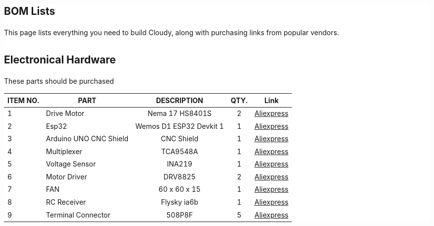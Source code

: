 ## BOM Lists
This page lists everything you need to build Cloudy, along with purchasing links from popular vendors.

## Electronical Hardware 
These parts should be purchased

| ITEM NO. | PART                    | DESCRIPTION                   | QTY. |Link  |
|----------|-------------------------|:-------------------------------:|:------:|:------:|
| 1        | Drive Motor             | Nema 17 HS8401S               | 2    | <a href="https://tr.aliexpress.com/item/1005001665719881.html?spm=a2g0o.productlist.main.1.55bf47a2cjS1TO&algo_pvid=b596e678-479a-47e0-8317-2e9cd970d4bc&aem_p4p_detail=202303022359141164845002673520010816863&algo_exp_id=b596e678-479a-47e0-8317-2e9cd970d4bc-0&pdp_ext_f=%7B%22sku_id%22%3A%2212000017042052403%22%7D&pdp_npi=3%40dis%21TRY%21339.54%21247.88%21%21%21%21%21%402100b88516778303541717556d06c2%2112000017042052403%21sea%21TR%21800775013&curPageLogUid=aO7prNmDYhQq&ad_pvid=202303022359141164845002673520010816863_1&ad_pvid=202303022359141164845002673520010816863_1">Aliexpress</a>     |
| 2        | Esp32                   | Wemos D1 ESP32 Devkit 1       | 1    |  <a href="https://tr.aliexpress.com/item/33052923558.html">Aliexpress</a>    |
| 3        | Arduino UNO CNC Shield  | CNC Shield                    | 1    |  <a href="https://tr.aliexpress.com/item/1005004903973802.html?spm=a2g0o.productlist.main.3.bddc7bf9l8scDI&algo_pvid=4ce94245-34aa-443f-9a87-0f53e5aa3a96&aem_p4p_detail=202303022355051543347826470660010335019&algo_exp_id=4ce94245-34aa-443f-9a87-0f53e5aa3a96-1&pdp_ext_f=%7B%22sku_id%22%3A%2212000030966511666%22%7D&pdp_npi=3%40dis%21TRY%2136.1%2125.27%21%21%21%21%21%402100b78b16778301056353767d06f1%2112000030966511666%21sea%21TR%21800775013&curPageLogUid=PbIe3PKPPASt&ad_pvid=202303022355051543347826470660010335019_2&ad_pvid=202303022355051543347826470660010335019_2">Aliexpress</a>    |
| 4        | Multiplexer             | TCA9548A                      | 1    |<a href="https://tr.aliexpress.com/item/32626596190.html?pdp_npi=2%40dis%21TRY%21TRY%2012.03%21TRY%2010.23%21%21%21%21%21%40211b446416778305840341163ebd10%2159387943464%21btf&_t=pvid%3Acea70c90-dcd1-43ce-aa65-9c546e65517f&afTraceInfo=32626596190__pc__pcBridgePPC__xxxxxx__1677830584&spm=a2g0o.ppclist.product.mainProduct&gatewayAdapt=glo2tur">Aliexpress</a>      |
| 5        | Voltage Sensor          | INA219                        | 1    |<a href="https://tr.aliexpress.com/item/1005004345522238.html?spm=a2g0o.productlist.main.5.78d45488HP31AC&algo_pvid=f714cbd7-d9d3-49a1-b2b9-a66b5d4a6e32&aem_p4p_detail=2023030300033819351044241618000010870759&algo_exp_id=f714cbd7-d9d3-49a1-b2b9-a66b5d4a6e32-2&pdp_ext_f=%7B%22sku_id%22%3A%2212000028841454232%22%7D&pdp_npi=3%40dis%21TRY%2134.9%2134.9%21%21%21%21%21%402100b18f16778306189637580d0702%2112000028841454232%21sea%21TR%21800775013&curPageLogUid=acLBpfgrwM5g&ad_pvid=2023030300033819351044241618000010870759_3&ad_pvid=2023030300033819351044241618000010870759_3">Aliexpress</a>      |
| 6        | Motor Driver            | DRV8825                       | 2    |<a href="https://tr.aliexpress.com/item/32807377410.html?spm=a2g0o.productlist.main.15.5c4953f5FRDYva&algo_pvid=05d1b3ed-2201-466a-ba96-9c54c6f2a20e&aem_p4p_detail=202303030005571099679141628950010544684&algo_exp_id=05d1b3ed-2201-466a-ba96-9c54c6f2a20e-7&pdp_ext_f=%7B%22sku_id%22%3A%2264460262414%22%7D&pdp_npi=3%40dis%21TRY%2132.29%2130.68%21%21%21%21%21%402100bbf516778307574642436d06f5%2164460262414%21sea%21TR%21800775013&curPageLogUid=zoJrEVirmoCr&ad_pvid=202303030005571099679141628950010544684_8&ad_pvid=202303030005571099679141628950010544684_8">Aliexpress</a>      |
| 7        | FAN                     | 60 x 60 x 15                  | 1    | <a href="https://tr.aliexpress.com/item/4000589394868.html?pdp_npi=2%40dis%21TRY%21TRY%20200.28%21TRY%20186.31%21%21%21%21%21%40211b446416778309369766378ebd10%2110000003452967688%21btf&_t=pvid%3A7098c045-c21b-48a5-b185-34306bc47a31&afTraceInfo=4000589394868__pc__pcBridgePPC__xxxxxx__1677830937&spm=a2g0o.ppclist.product.mainProduct&gatewayAdapt=glo2tur">Aliexpress</a>     |
| 8        | RC Receiver             | Flysky ia6b                   | 1    |<a href="https://tr.aliexpress.com/item/1005002286919911.html?spm=a2g0o.productlist.main.27.796224bbQinqcR&algo_pvid=1de00487-e914-4635-aa64-c22e3f405720&aem_p4p_detail=202303030010081601236587613670003862869&algo_exp_id=1de00487-e914-4635-aa64-c22e3f405720-13&pdp_ext_f=%7B%22sku_id%22%3A%2212000019922902739%22%7D&pdp_npi=3%40dis%21TRY%21821.87%21410.94%21%21%21%21%21%40214527fd16778310082322443d06e0%2112000019922902739%21sea%21TR%21800775013&curPageLogUid=WSeFZKd6J6OT&ad_pvid=202303030010081601236587613670003862869_14&ad_pvid=202303030010081601236587613670003862869_14">Aliexpress</a>      |
| 9        | Terminal Connector      | 508P8F                        | 5    | <a href="https://tr.aliexpress.com/item/4000895998173.html?spm=a2g0o.productlist.main.9.266b4e70y5ZU72&algo_pvid=93d34ac3-17fe-477c-84eb-8ef3484021fe&aem_p4p_detail=202303030016533958418270670270010878577&algo_exp_id=93d34ac3-17fe-477c-84eb-8ef3484021fe-4&pdp_ext_f=%7B%22sku_id%22%3A%2210000010465834354%22%7D&pdp_npi=3%40dis%21TRY%2157.16%2146.93%21%21%21%21%21%402100bbf516778314131711281d06f5%2110000010465834354%21sea%21TR%21800775013&curPageLogUid=rxvtsAznFZvr&ad_pvid=202303030016533958418270670270010878577_5&ad_pvid=202303030016533958418270670270010878577_5">Aliexpress</a>     |